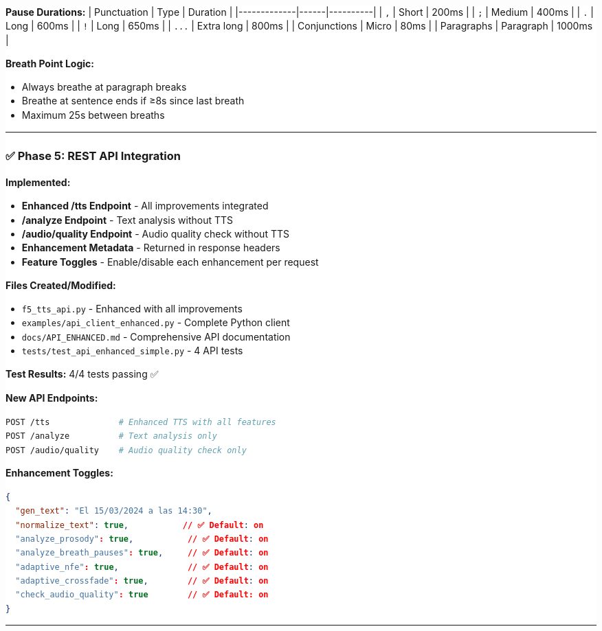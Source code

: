 **Pause Durations:**
| Punctuation | Type | Duration |
|-------------|------|----------|
| `,` | Short | 200ms |
| `;` | Medium | 400ms |
| `.` | Long | 600ms |
| `!` | Long | 650ms |
| `...` | Extra long | 800ms |
| Conjunctions | Micro | 80ms |
| Paragraphs | Paragraph | 1000ms |

**Breath Point Logic:**
- Always breathe at paragraph breaks
- Breathe at sentence ends if ≥8s since last breath
- Maximum 25s between breaths

---

### ✅ Phase 5: REST API Integration

**Implemented:**
- **Enhanced /tts Endpoint** - All improvements integrated
- **/analyze Endpoint** - Text analysis without TTS
- **/audio/quality Endpoint** - Audio quality check without TTS
- **Enhancement Metadata** - Returned in response headers
- **Feature Toggles** - Enable/disable each enhancement per request

**Files Created/Modified:**
- `f5_tts_api.py` - Enhanced with all improvements
- `examples/api_client_enhanced.py` - Complete Python client
- `docs/API_ENHANCED.md` - Comprehensive API documentation
- `tests/test_api_enhanced_simple.py` - 4 API tests

**Test Results:** 4/4 tests passing ✅

**New API Endpoints:**
```bash
POST /tts              # Enhanced TTS with all features
POST /analyze          # Text analysis only
POST /audio/quality    # Audio quality check only
```

**Enhancement Toggles:**
```json
{
  "gen_text": "El 15/03/2024 a las 14:30",
  "normalize_text": true,           // ✅ Default: on
  "analyze_prosody": true,           // ✅ Default: on
  "analyze_breath_pauses": true,     // ✅ Default: on
  "adaptive_nfe": true,              // ✅ Default: on
  "adaptive_crossfade": true,        // ✅ Default: on
  "check_audio_quality": true        // ✅ Default: on
}
```

---